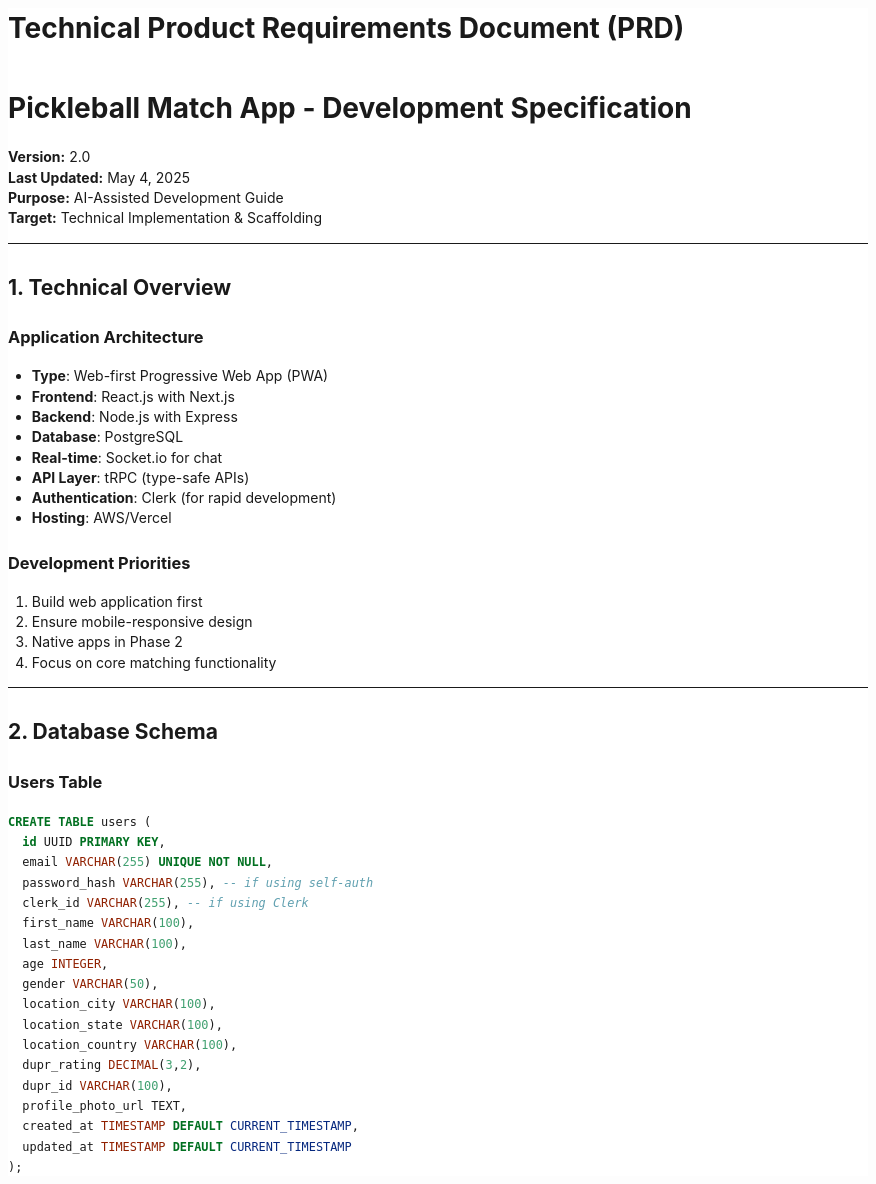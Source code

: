 # Technical Product Requirements Document (PRD)
# Pickleball Match App - Development Specification

**Version:** 2.0  
**Last Updated:** May 4, 2025  
**Purpose:** AI-Assisted Development Guide  
**Target:** Technical Implementation & Scaffolding  

---

## 1. Technical Overview

### Application Architecture
- **Type**: Web-first Progressive Web App (PWA)
- **Frontend**: React.js with Next.js
- **Backend**: Node.js with Express
- **Database**: PostgreSQL 
- **Real-time**: Socket.io for chat
- **API Layer**: tRPC (type-safe APIs)
- **Authentication**: Clerk (for rapid development)
- **Hosting**: AWS/Vercel

### Development Priorities
1. Build web application first
2. Ensure mobile-responsive design
3. Native apps in Phase 2
4. Focus on core matching functionality

---

## 2. Database Schema

### Users Table
```sql
CREATE TABLE users (
  id UUID PRIMARY KEY,
  email VARCHAR(255) UNIQUE NOT NULL,
  password_hash VARCHAR(255), -- if using self-auth
  clerk_id VARCHAR(255), -- if using Clerk
  first_name VARCHAR(100),
  last_name VARCHAR(100),
  age INTEGER,
  gender VARCHAR(50),
  location_city VARCHAR(100),
  location_state VARCHAR(100),
  location_country VARCHAR(100),
  dupr_rating DECIMAL(3,2),
  dupr_id VARCHAR(100),
  profile_photo_url TEXT,
  created_at TIMESTAMP DEFAULT CURRENT_TIMESTAMP,
  updated_at TIMESTAMP DEFAULT CURRENT_TIMESTAMP
);
```
